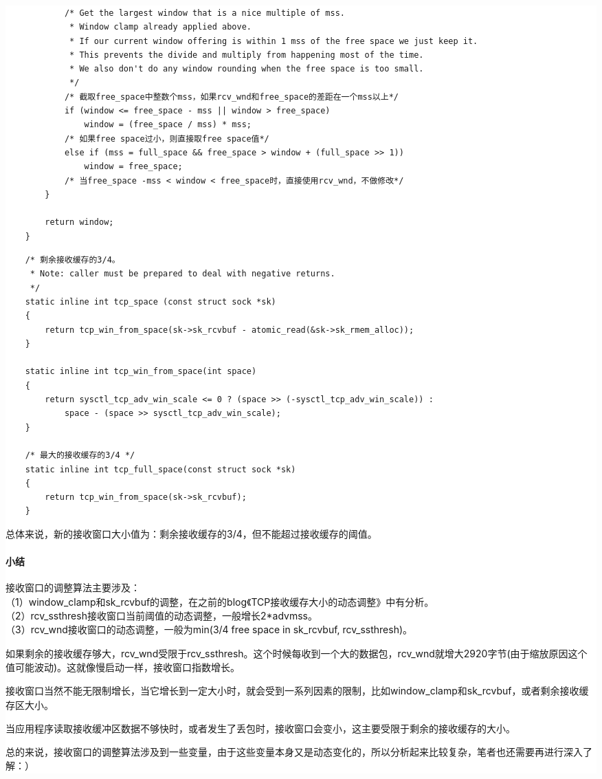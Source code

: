 ```
			/* Get the largest window that is a nice multiple of mss. 
			 * Window clamp already applied above. 
			 * If our current window offering is within 1 mss of the free space we just keep it. 
			 * This prevents the divide and multiply from happening most of the time. 
			 * We also don't do any window rounding when the free space is too small. 
			 */  
			/* 截取free_space中整数个mss，如果rcv_wnd和free_space的差距在一个mss以上*/  
			if (window <= free_space - mss || window > free_space)   
				window = (free_space / mss) * mss;  
			/* 如果free space过小，则直接取free space值*/  
			else if (mss = full_space && free_space > window + (full_space >> 1))  
				window = free_space;  
			/* 当free_space -mss < window < free_space时，直接使用rcv_wnd，不做修改*/  
		}      
	  
		return window;  
	}
```

```
	/* 剩余接收缓存的3/4。 
	 * Note: caller must be prepared to deal with negative returns. 
	 */  
	static inline int tcp_space (const struct sock *sk)  
	{  
		return tcp_win_from_space(sk->sk_rcvbuf - atomic_read(&sk->sk_rmem_alloc));  
	}  
	  
	static inline int tcp_win_from_space(int space)  
	{  
		return sysctl_tcp_adv_win_scale <= 0 ? (space >> (-sysctl_tcp_adv_win_scale)) :  
			space - (space >> sysctl_tcp_adv_win_scale);  
	}  
	  
	/* 最大的接收缓存的3/4 */  
	static inline int tcp_full_space(const struct sock *sk)  
	{  
		return tcp_win_from_space(sk->sk_rcvbuf);  
	}
```

总体来说，新的接收窗口大小值为：剩余接收缓存的3/4，但不能超过接收缓存的阈值。

#### 小结
接收窗口的调整算法主要涉及：  
（1）window_clamp和sk_rcvbuf的调整，在之前的blog《TCP接收缓存大小的动态调整》中有分析。  
（2）rcv_ssthresh接收窗口当前阈值的动态调整，一般增长2*advmss。  
（3）rcv_wnd接收窗口的动态调整，一般为min(3/4 free space in sk_rcvbuf, rcv_ssthresh)。  

如果剩余的接收缓存够大，rcv_wnd受限于rcv_ssthresh。这个时候每收到一个大的数据包，rcv_wnd就增大2920字节(由于缩放原因这个值可能波动)。这就像慢启动一样，接收窗口指数增长。

接收窗口当然不能无限制增长，当它增长到一定大小时，就会受到一系列因素的限制，比如window_clamp和sk_rcvbuf，或者剩余接收缓存区大小。

当应用程序读取接收缓冲区数据不够快时，或者发生了丢包时，接收窗口会变小，这主要受限于剩余的接收缓存的大小。

总的来说，接收窗口的调整算法涉及到一些变量，由于这些变量本身又是动态变化的，所以分析起来比较复杂，笔者也还需要再进行深入了解：）


